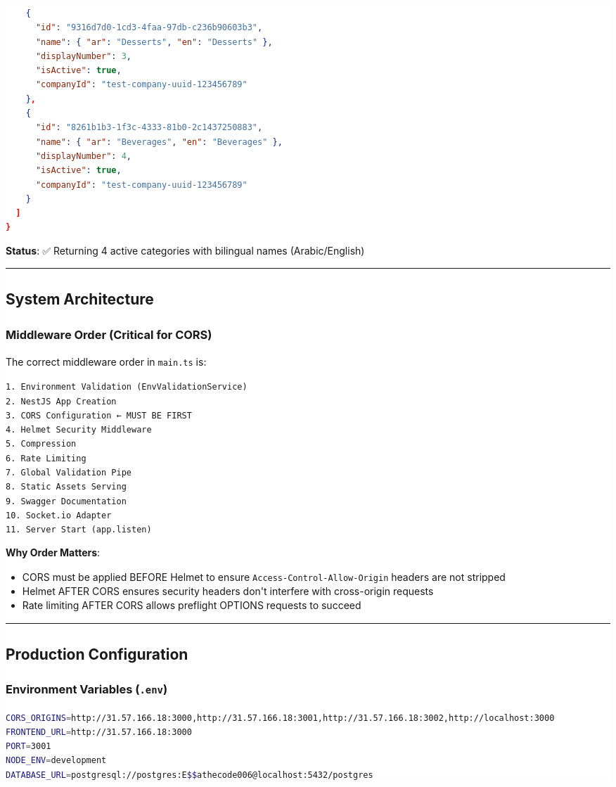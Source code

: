```json
    {
      "id": "9316d7d0-1cd3-4faa-97db-c236b90603b3",
      "name": { "ar": "Desserts", "en": "Desserts" },
      "displayNumber": 3,
      "isActive": true,
      "companyId": "test-company-uuid-123456789"
    },
    {
      "id": "8261b1b3-1f3c-4333-81b0-2c1437250883",
      "name": { "ar": "Beverages", "en": "Beverages" },
      "displayNumber": 4,
      "isActive": true,
      "companyId": "test-company-uuid-123456789"
    }
  ]
}
```

**Status**: ✅ Returning 4 active categories with bilingual names (Arabic/English)

---

## System Architecture

### Middleware Order (Critical for CORS)
The correct middleware order in `main.ts` is:

```
1. Environment Validation (EnvValidationService)
2. NestJS App Creation
3. CORS Configuration ← MUST BE FIRST
4. Helmet Security Middleware
5. Compression
6. Rate Limiting
7. Global Validation Pipe
8. Static Assets Serving
9. Swagger Documentation
10. Socket.io Adapter
11. Server Start (app.listen)
```

**Why Order Matters**:
- CORS must be applied BEFORE Helmet to ensure `Access-Control-Allow-Origin` headers are not stripped
- Helmet AFTER CORS ensures security headers don't interfere with cross-origin requests
- Rate limiting AFTER CORS allows preflight OPTIONS requests to succeed

---

## Production Configuration

### Environment Variables (`.env`)
```bash
CORS_ORIGINS=http://31.57.166.18:3000,http://31.57.166.18:3001,http://31.57.166.18:3002,http://localhost:3000
FRONTEND_URL=http://31.57.166.18:3000
PORT=3001
NODE_ENV=development
DATABASE_URL=postgresql://postgres:E$$athecode006@localhost:5432/postgres
```
